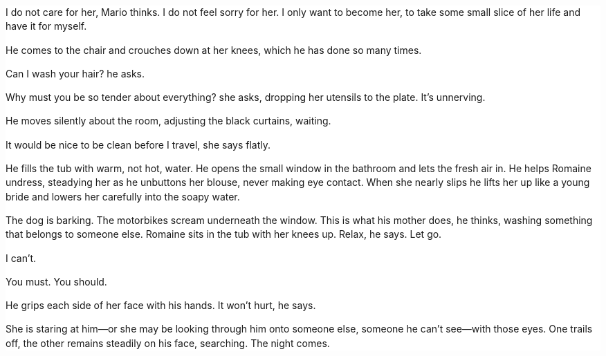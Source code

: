 I do not care for her, Mario thinks. I do not feel sorry for her. I only want to become her, to take some small slice of her life and have it for myself.

He comes to the chair and crouches down at her knees, which he has done so many times.

Can I wash your hair? he asks.

Why must you be so tender about everything? she asks, dropping her utensils to the plate. It’s unnerving.

He moves silently about the room, adjusting the black curtains, waiting.

It would be nice to be clean before I travel, she says flatly.

He fills the tub with warm, not hot, water. He opens the small window in the bathroom and lets the fresh air in. He helps Romaine undress, steadying her as he unbuttons her blouse, never making eye contact. When she nearly slips he lifts her up like a young bride and lowers her carefully into the soapy water.

The dog is barking. The motorbikes scream underneath the window. This is what his mother does, he thinks, washing something that belongs to someone else. Romaine sits in the tub with her knees up. Relax, he says. Let go.

I can’t.

You must. You should.

He grips each side of her face with his hands. It won’t hurt, he says.

She is staring at him—or she may be looking through him onto someone else, someone he can’t see—with those eyes. One trails off, the other remains steadily on his face, searching. The night comes.
